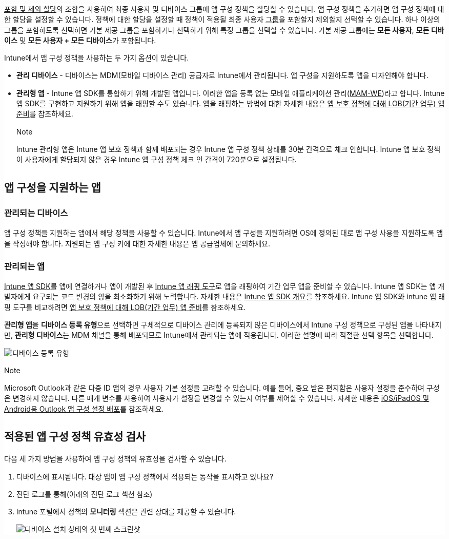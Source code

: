 [포함 및 제외 할당](apps-inc-exl-assignments.md)의 조합을 사용하여 최종 사용자 및 디바이스 그룹에 앱 구성 정책을 할당할 수 있습니다. 앱 구성 정책을 추가하면 앱 구성 정책에 대한 할당을 설정할 수 있습니다. 정책에 대한 할당을 설정할 때 정책이 적용될 최종 사용자 [그룹](../fundamentals/groups-add.md)을 포함할지 제외할지 선택할 수 있습니다. 하나 이상의 그룹을 포함하도록 선택하면 기본 제공 그룹을 포함하거나 선택하기 위해 특정 그룹을 선택할 수 있습니다. 기본 제공 그룹에는 **모든 사용자**, **모든 디바이스** 및 **모든 사용자 + 모든 디바이스**가 포함됩니다.

Intune에서 앱 구성 정책을 사용하는 두 가지 옵션이 있습니다.
- **관리 디바이스** - 디바이스는 MDM(모바일 디바이스 관리) 공급자로 Intune에서 관리됩니다. 앱 구성을 지원하도록 앱을 디자인해야 합니다.
- **관리형 앱** - Intune 앱 SDK를 통합하기 위해 개발된 앱입니다. 이러한 앱을 등록 없는 모바일 애플리케이션 관리([MAM-WE](app-management.md#mobile-application-management-mam-basics))라고 합니다. Intune 앱 SDK를 구현하고 지원하기 위해 앱을 래핑할 수도 있습니다. 앱을 래핑하는 방법에 대한 자세한 내용은 [앱 보호 정책에 대해 LOB(기간 업무) 앱 준비](../developer/apps-prepare-mobile-application-management.md)를 참조하세요.

    > [!NOTE]
    > Intune 관리형 앱은 Intune 앱 보호 정책과 함께 배포되는 경우 Intune 앱 구성 정책 상태를 30분 간격으로 체크 인합니다. Intune 앱 보호 정책이 사용자에게 할당되지 않은 경우 Intune 앱 구성 정책 체크 인 간격이 720분으로 설정됩니다.

## <a name="apps-that-support-app-configuration"></a>앱 구성을 지원하는 앱

### <a name="managed-devices"></a>관리되는 디바이스
앱 구성 정책을 지원하는 앱에서 해당 정책을 사용할 수 있습니다. Intune에서 앱 구성을 지원하려면 OS에 정의된 대로 앱 구성 사용을 지원하도록 앱을 작성해야 합니다. 지원되는 앱 구성 키에 대한 자세한 내용은 앱 공급업체에 문의하세요.

### <a name="managed-apps"></a>관리되는 앱
[Intune 앱 SDK](../developer/app-sdk.md)를 앱에 연결하거나 앱이 개발된 후 [Intune 앱 래핑 도구](../developer/apps-prepare-mobile-application-management.md)로 앱을 래핑하여 기간 업무 앱을 준비할 수 있습니다. Intune 앱 SDK는 앱 개발자에게 요구되는 코드 변경의 양을 최소화하기 위해 노력합니다. 자세한 내용은 [Intune 앱 SDK 개요](../developer/app-sdk.md)를 참조하세요. Intune 앱 SDK와 intune 앱 래핑 도구를 비교하려면 [앱 보호 정책에 대해 LOB(기간 업무) 앱 준비](../developer/apps-prepare-mobile-application-management.md#feature-comparison)를 참조하세요.

**관리형 앱**을 **디바이스 등록 유형**으로 선택하면 구체적으로 디바이스 관리에 등록되지 않은 디바이스에서 Intune 구성 정책으로 구성된 앱을 나타내지만, **관리형 디바이스**는 MDM 채널을 통해 배포되므로 Intune에서 관리되는 앱에 적용됩니다. 이러한 설명에 따라 적절한 선택 항목을 선택합니다. 

![디바이스 등록 유형](./media/app-configuration-policies-overview/device-enrollment-type.png)

> [!NOTE]
> Microsoft Outlook과 같은 다중 ID 앱의 경우 사용자 기본 설정을 고려할 수 있습니다. 예를 들어, 중요 받은 편지함은 사용자 설정을 준수하며 구성은 변경하지 않습니다. 다른 매개 변수를 사용하여 사용자가 설정을 변경할 수 있는지 여부를 제어할 수 있습니다. 자세한 내용은 [iOS/iPadOS 및 Android용 Outlook 앱 구성 설정 배포](https://docs.microsoft.com/exchange/clients-and-mobile-in-exchange-online/outlook-for-ios-and-android/outlook-for-ios-and-android-configuration-with-microsoft-intune)를 참조하세요.

## <a name="validate-the-applied-app-configuration-policy"></a>적용된 앱 구성 정책 유효성 검사

다음 세 가지 방법을 사용하여 앱 구성 정책의 유효성을 검사할 수 있습니다.

   1. 디바이스에 표시됩니다. 대상 앱이 앱 구성 정책에서 적용되는 동작을 표시하고 있나요?
   2. 진단 로그를 통해(아래의 진단 로그 섹션 참조)
   3. Intune 포털에서 정책의 **모니터링** 섹션은 관련 상태를 제공할 수 있습니다.

      ![디바이스 설치 상태의 첫 번째 스크린샷](./media/app-configuration-policies-overview/device-install-status-1.png)
